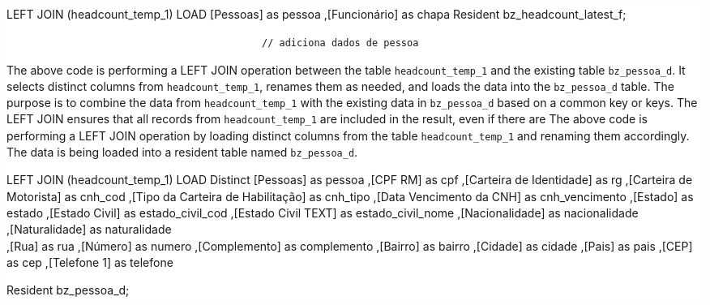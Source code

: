 LEFT JOIN (headcount_temp_1)
LOAD 
    [Pessoas] 																											as pessoa 
   ,[Funcionário] 																			                           	as chapa 
Resident bz_headcount_latest_f;     
    





												// adiciona dados de pessoa
                                        
                                        
                                        
                                        

The above code is performing a LEFT JOIN operation between the table `headcount_temp_1` and the existing table `bz_pessoa_d`. It selects distinct columns from `headcount_temp_1`, renames them as needed, and loads the data into the `bz_pessoa_d` table. The purpose is to combine the data from `headcount_temp_1` with the existing data in `bz_pessoa_d` based on a common key or keys. The LEFT JOIN ensures that all records from `headcount_temp_1` are included in the result, even if there are
The above code is performing a LEFT JOIN operation by loading distinct columns from the table `headcount_temp_1` and renaming them accordingly. 
The data is being loaded into a resident table named `bz_pessoa_d`. 

LEFT JOIN (headcount_temp_1)
LOAD Distinct
     [Pessoas]                                                                                                         as pessoa
    ,[CPF RM]                                                                                                          as cpf
    ,[Carteira de Identidade]                                                                                          as rg
    ,[Carteira de Motorista]                     																	   as cnh_cod
    ,[Tipo da Carteira de Habilitação]                                                                                 as cnh_tipo
    ,[Data Vencimento da CNH]                                                                                          as cnh_vencimento
    ,[Estado]																									       as estado
    ,[Estado Civil]  																								   as estado_civil_cod
    ,[Estado Civil TEXT]																							   as estado_civil_nome
    ,[Nacionalidade]  																								   as nacionalidade                                                                                                                                                                
    ,[Naturalidade] 																								   as naturalidade                                                                                                         
    ,[Rua]                                            																   as rua
    ,[Número]																										   as numero
    ,[Complemento]                                                                                                     as complemento
    ,[Bairro]																										   as bairro
    ,[Cidade]                                                                                                          as cidade
    ,[Pais] 																										   as pais
    ,[CEP]																											   as cep
    ,[Telefone 1]                                                                                                      as telefone
        
Resident bz_pessoa_d;
